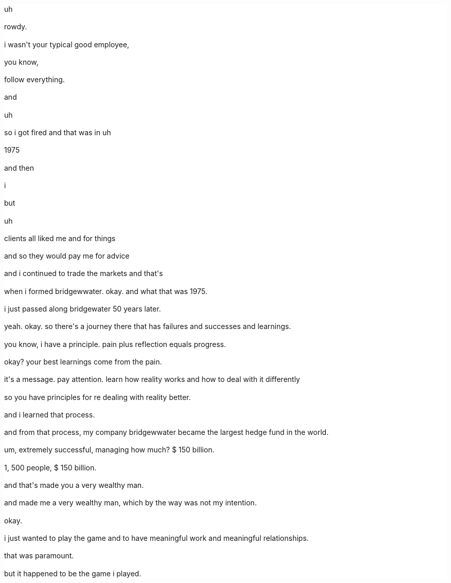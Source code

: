 uh

rowdy.

i wasn't your typical good employee,

you know,

follow everything.

and

uh

so i got fired and that was in uh

1975

and then

i

but

uh

clients all liked me and for things

and so they would pay me for advice

and i continued to trade the markets and that's

when i formed bridgewwater. okay. and what that was 1975.

i just passed along bridgewater 50 years later.

yeah. okay. so there's a journey there that has failures and successes and learnings.

you know, i have a principle. pain plus reflection equals progress.

okay? your best learnings come from the pain.

it's a message. pay attention. learn how reality works and how to deal with it differently

so you have principles for re dealing with reality better.

and i learned that process.

and from that process, my company bridgewwater became the largest hedge fund in the world.

um, extremely successful, managing how much? $ 150 billion.

1, 500 people, $ 150 billion.

and that's made you a very wealthy man.

and made me a very wealthy man, which by the way was not my intention.

okay.

i just wanted to play the game and to have meaningful work and meaningful relationships.

that was paramount.

but it happened to be the game i played.
